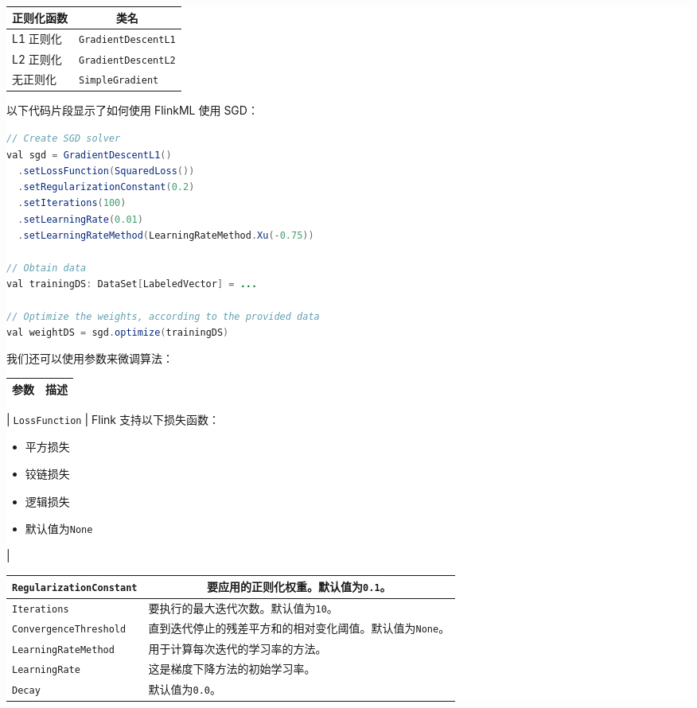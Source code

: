 | **正则化函数** | **类名** |
| --- | --- |
| L1 正则化 | `GradientDescentL1` |
| L2 正则化 | `GradientDescentL2` |
| 无正则化 | `SimpleGradient` |

以下代码片段显示了如何使用 FlinkML 使用 SGD：

```java
// Create SGD solver 
val sgd = GradientDescentL1() 
  .setLossFunction(SquaredLoss()) 
  .setRegularizationConstant(0.2) 
  .setIterations(100) 
  .setLearningRate(0.01) 
  .setLearningRateMethod(LearningRateMethod.Xu(-0.75)) 

// Obtain data 
val trainingDS: DataSet[LabeledVector] = ... 

// Optimize the weights, according to the provided data 
val weightDS = sgd.optimize(trainingDS) 

```

我们还可以使用参数来微调算法：

| **参数** | **描述** |
| --- | --- |

| `LossFunction` | Flink 支持以下损失函数：

+   平方损失

+   铰链损失

+   逻辑损失

+   默认值为`None`

|

| `RegularizationConstant` | 要应用的正则化权重。默认值为`0.1`。 |
| --- | --- |
| `Iterations` | 要执行的最大迭代次数。默认值为`10`。 |
| `ConvergenceThreshold` | 直到迭代停止的残差平方和的相对变化阈值。默认值为`None`。 |
| `LearningRateMethod` | 用于计算每次迭代的学习率的方法。 |
| `LearningRate` | 这是梯度下降方法的初始学习率。 |
| `Decay` | 默认值为`0.0`。 |
